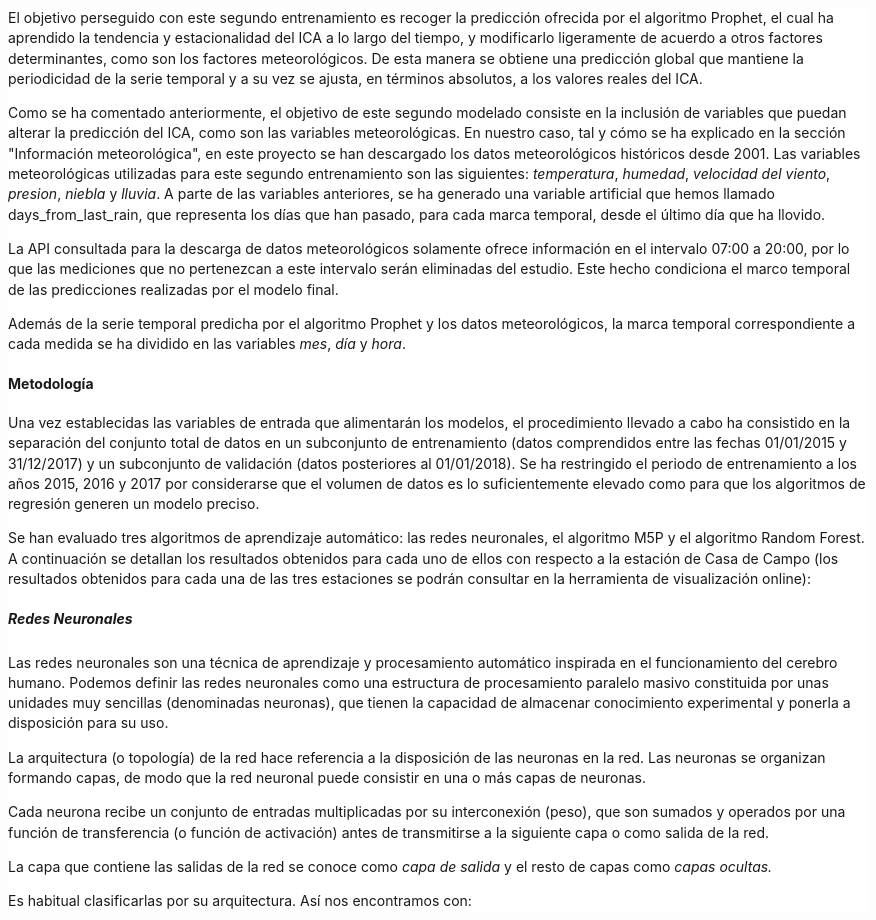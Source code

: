El objetivo perseguido con este segundo entrenamiento es recoger la predicción ofrecida por el algoritmo Prophet, el cual ha aprendido la tendencia y estacionalidad del ICA a lo largo del tiempo, y modificarlo ligeramente de acuerdo a otros factores determinantes, como son los factores meteorológicos. De esta manera se obtiene una predicción global que mantiene la periodicidad de la serie temporal y a su vez se ajusta, en términos absolutos, a los valores reales del ICA.

Como se ha comentado anteriormente, el objetivo de este segundo modelado consiste en la inclusión de variables que puedan alterar la predicción del ICA, como son las variables meteorológicas. En nuestro caso, tal y cómo se ha explicado en la sección "Información meteorológica", en este proyecto se han descargado los datos meteorológicos históricos desde 2001. Las variables meteorológicas utilizadas para este segundo entrenamiento son las siguientes: *temperatura*, *humedad*, *velocidad del viento*, *presion*, *niebla* y *lluvia*. A parte de las variables anteriores, se ha generado una variable artificial que hemos llamado days_from_last_rain, que representa los días que han pasado, para cada marca temporal, desde el último día que ha llovido.

La API consultada para la descarga de datos meteorológicos solamente ofrece información en el intervalo 07:00 a 20:00, por lo que las mediciones que no pertenezcan a este intervalo serán eliminadas del estudio. Este hecho condiciona el marco temporal de las predicciones realizadas por el modelo final.

Además  de la serie temporal predicha por el algoritmo Prophet y los datos meteorológicos, la marca temporal correspondiente a cada medida se ha dividido en las variables *mes*, *día* y  *hora*.

#### Metodología

Una vez establecidas las variables de entrada que alimentarán los modelos, el procedimiento llevado a cabo ha consistido en la separación del conjunto total de datos en un subconjunto de entrenamiento (datos comprendidos entre las fechas 01/01/2015 y 31/12/2017) y un subconjunto de validación (datos posteriores al 01/01/2018).  Se ha restringido el periodo de entrenamiento a los años 2015, 2016 y 2017 por considerarse que el volumen de datos es lo suficientemente elevado como para que los algoritmos de regresión generen un modelo preciso. 

Se han evaluado tres algoritmos de aprendizaje automático: las redes neuronales, el algoritmo M5P y el algoritmo Random Forest. A continuación se detallan los resultados obtenidos para cada uno de ellos con respecto a la estación de Casa de Campo (los resultados obtenidos para cada una de las tres estaciones se podrán consultar en la herramienta de visualización online):

##### Redes Neuronales

Las redes neuronales son una técnica de aprendizaje y procesamiento automático inspirada en el funcionamiento del cerebro humano. Podemos definir las redes neuronales como una estructura de procesamiento paralelo masivo constituida por unas unidades muy sencillas (denominadas neuronas), que tienen la capacidad de almacenar conocimiento experimental y ponerla a disposición para su uso. 

La arquitectura (o topología) de la red hace referencia a la disposición de las neuronas en la red. Las neuronas se organizan formando capas, de modo que la red neuronal puede consistir en una o más capas de neuronas.

Cada neurona recibe un conjunto de entradas multiplicadas por su interconexión (peso), que son sumados y operados por una función de transferencia (o función de activación) antes de transmitirse a la siguiente capa o como salida de la red.

La capa que contiene las salidas de la red se conoce como *capa de salida* y el resto de capas como *capas ocultas.*

Es habitual clasificarlas por su arquitectura. Así nos encontramos con:
